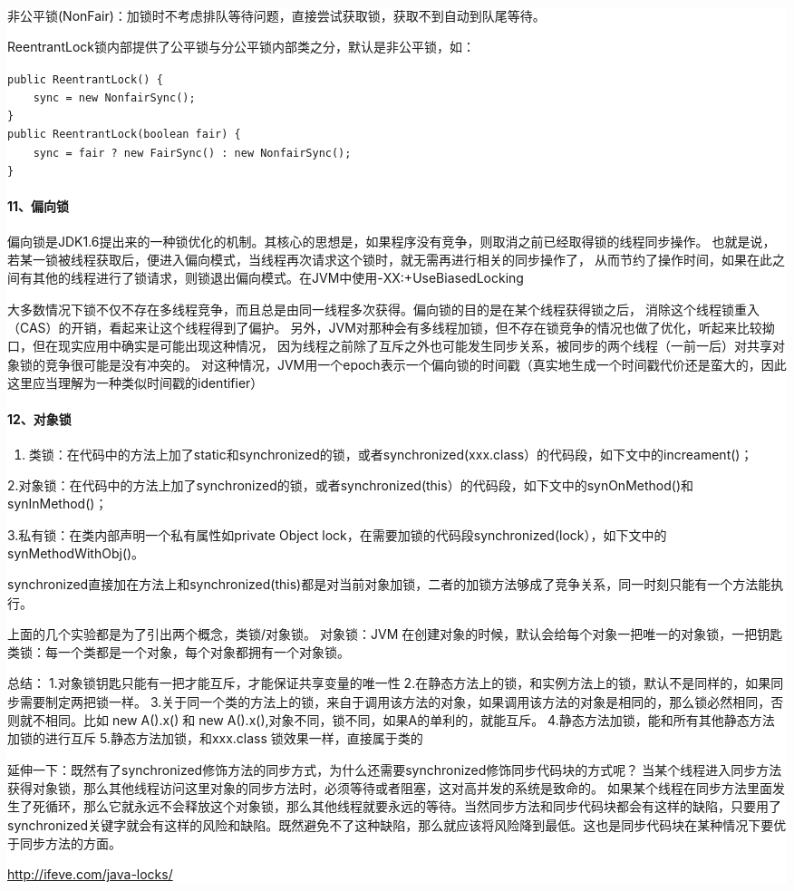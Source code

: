 非公平锁(NonFair)：加锁时不考虑排队等待问题，直接尝试获取锁，获取不到自动到队尾等待。

ReentrantLock锁内部提供了公平锁与分公平锁内部类之分，默认是非公平锁，如：

```
public ReentrantLock() {
    sync = new NonfairSync();
}
public ReentrantLock(boolean fair) {
    sync = fair ? new FairSync() : new NonfairSync();
}
```    

#### 11、偏向锁

偏向锁是JDK1.6提出来的一种锁优化的机制。其核心的思想是，如果程序没有竞争，则取消之前已经取得锁的线程同步操作。
也就是说，若某一锁被线程获取后，便进入偏向模式，当线程再次请求这个锁时，就无需再进行相关的同步操作了，
从而节约了操作时间，如果在此之间有其他的线程进行了锁请求，则锁退出偏向模式。在JVM中使用-XX:+UseBiasedLocking


大多数情况下锁不仅不存在多线程竞争，而且总是由同一线程多次获得。偏向锁的目的是在某个线程获得锁之后，
消除这个线程锁重入（CAS）的开销，看起来让这个线程得到了偏护。
另外，JVM对那种会有多线程加锁，但不存在锁竞争的情况也做了优化，听起来比较拗口，但在现实应用中确实是可能出现这种情况，
因为线程之前除了互斥之外也可能发生同步关系，被同步的两个线程（一前一后）对共享对象锁的竞争很可能是没有冲突的。
对这种情况，JVM用一个epoch表示一个偏向锁的时间戳（真实地生成一个时间戳代价还是蛮大的，因此这里应当理解为一种类似时间戳的identifier）


#### 12、对象锁


1. 类锁：在代码中的方法上加了static和synchronized的锁，或者synchronized(xxx.class）的代码段，如下文中的increament()；

2.对象锁：在代码中的方法上加了synchronized的锁，或者synchronized(this）的代码段，如下文中的synOnMethod()和synInMethod()；

3.私有锁：在类内部声明一个私有属性如private Object lock，在需要加锁的代码段synchronized(lock），如下文中的synMethodWithObj()。


synchronized直接加在方法上和synchronized(this)都是对当前对象加锁，二者的加锁方法够成了竞争关系，同一时刻只能有一个方法能执行。


上面的几个实验都是为了引出两个概念，类锁/对象锁。
对象锁：JVM 在创建对象的时候，默认会给每个对象一把唯一的对象锁，一把钥匙
类锁：每一个类都是一个对象，每个对象都拥有一个对象锁。

总结：
1.对象锁钥匙只能有一把才能互斥，才能保证共享变量的唯一性
2.在静态方法上的锁，和实例方法上的锁，默认不是同样的，如果同步需要制定两把锁一样。
3.关于同一个类的方法上的锁，来自于调用该方法的对象，如果调用该方法的对象是相同的，那么锁必然相同，否则就不相同。比如 new A().x() 和 new A().x(),对象不同，锁不同，如果A的单利的，就能互斥。
4.静态方法加锁，能和所有其他静态方法加锁的进行互斥
5.静态方法加锁，和xxx.class 锁效果一样，直接属于类的

延伸一下：既然有了synchronized修饰方法的同步方式，为什么还需要synchronized修饰同步代码块的方式呢？
当某个线程进入同步方法获得对象锁，那么其他线程访问这里对象的同步方法时，必须等待或者阻塞，这对高并发的系统是致命的。
如果某个线程在同步方法里面发生了死循环，那么它就永远不会释放这个对象锁，那么其他线程就要永远的等待。当然同步方法和同步代码块都会有这样的缺陷，只要用了synchronized关键字就会有这样的风险和缺陷。既然避免不了这种缺陷，那么就应该将风险降到最低。这也是同步代码块在某种情况下要优于同步方法的方面。

 
<http://ifeve.com/java-locks/>
